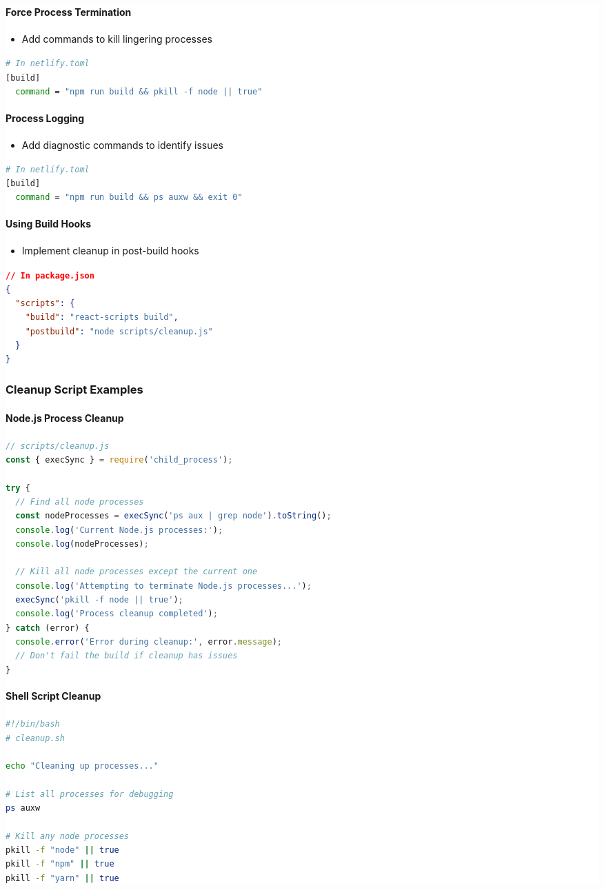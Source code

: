 #### Force Process Termination
- Add commands to kill lingering processes
```bash
# In netlify.toml
[build]
  command = "npm run build && pkill -f node || true"
```

#### Process Logging
- Add diagnostic commands to identify issues
```bash
# In netlify.toml
[build]
  command = "npm run build && ps auxw && exit 0"
```

#### Using Build Hooks
- Implement cleanup in post-build hooks
```json
// In package.json
{
  "scripts": {
    "build": "react-scripts build",
    "postbuild": "node scripts/cleanup.js"
  }
}
```

### Cleanup Script Examples

#### Node.js Process Cleanup
```javascript
// scripts/cleanup.js
const { execSync } = require('child_process');

try {
  // Find all node processes
  const nodeProcesses = execSync('ps aux | grep node').toString();
  console.log('Current Node.js processes:');
  console.log(nodeProcesses);
  
  // Kill all node processes except the current one
  console.log('Attempting to terminate Node.js processes...');
  execSync('pkill -f node || true');
  console.log('Process cleanup completed');
} catch (error) {
  console.error('Error during cleanup:', error.message);
  // Don't fail the build if cleanup has issues
}
```

#### Shell Script Cleanup
```bash
#!/bin/bash
# cleanup.sh

echo "Cleaning up processes..."

# List all processes for debugging
ps auxw

# Kill any node processes
pkill -f "node" || true
pkill -f "npm" || true
pkill -f "yarn" || true
```
